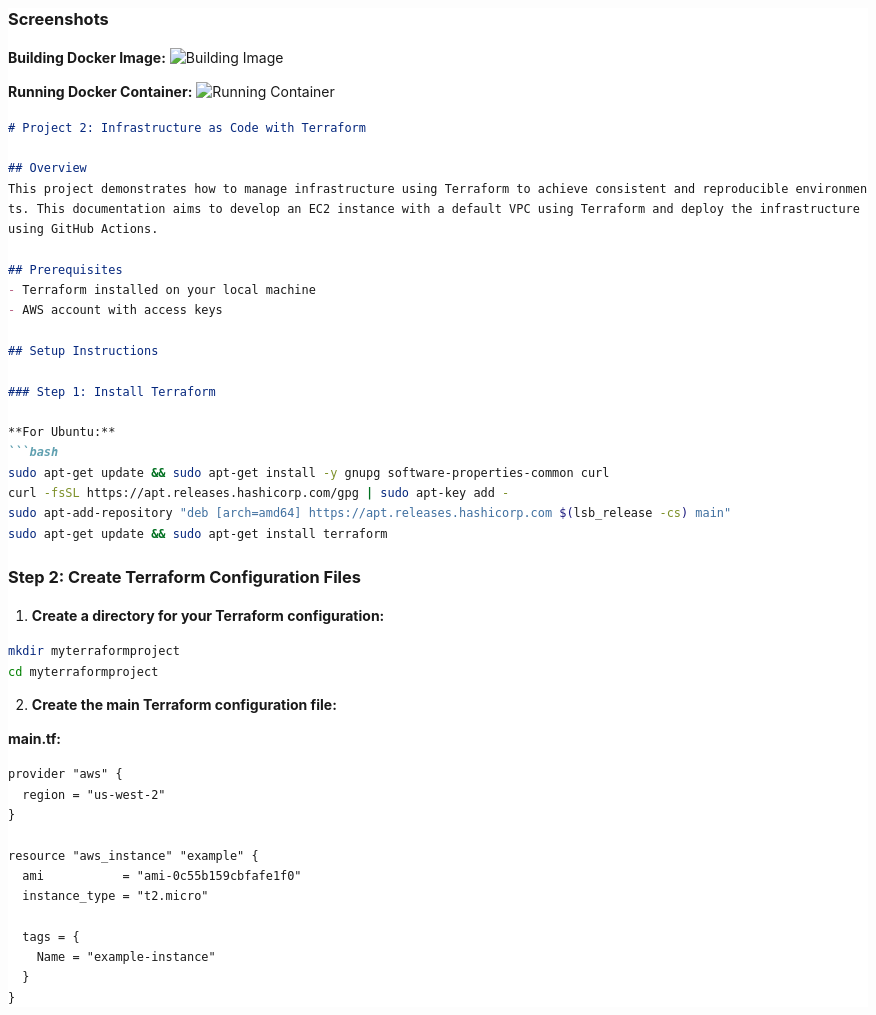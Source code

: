 ### Screenshots
**Building Docker Image:**
![Building Image](path/to/screenshot1.png)

**Running Docker Container:**
![Running Container](path/to/screenshot2.png)
```
```




```markdown
# Project 2: Infrastructure as Code with Terraform

## Overview
This project demonstrates how to manage infrastructure using Terraform to achieve consistent and reproducible environments. This documentation aims to develop an EC2 instance with a default VPC using Terraform and deploy the infrastructure using GitHub Actions.

## Prerequisites
- Terraform installed on your local machine
- AWS account with access keys

## Setup Instructions

### Step 1: Install Terraform

**For Ubuntu:**
```bash
sudo apt-get update && sudo apt-get install -y gnupg software-properties-common curl
curl -fsSL https://apt.releases.hashicorp.com/gpg | sudo apt-key add -
sudo apt-add-repository "deb [arch=amd64] https://apt.releases.hashicorp.com $(lsb_release -cs) main"
sudo apt-get update && sudo apt-get install terraform
```

### Step 2: Create Terraform Configuration Files

1. **Create a directory for your Terraform configuration:**
```bash
mkdir myterraformproject
cd myterraformproject
```

2. **Create the main Terraform configuration file:**

**main.tf:**
```hcl
provider "aws" {
  region = "us-west-2"
}

resource "aws_instance" "example" {
  ami           = "ami-0c55b159cbfafe1f0"
  instance_type = "t2.micro"

  tags = {
    Name = "example-instance"
  }
}
```
